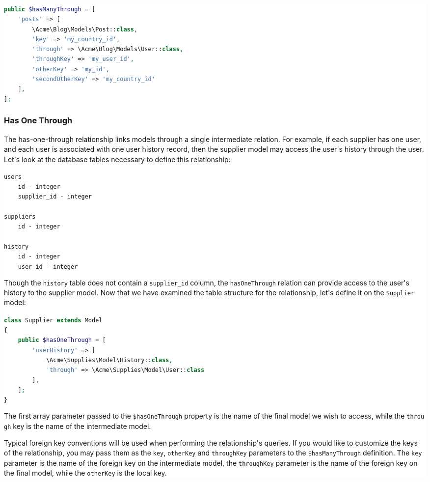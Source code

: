 ```php
public $hasManyThrough = [
    'posts' => [
        \Acme\Blog\Models\Post::class,
        'key' => 'my_country_id',
        'through' => \Acme\Blog\Models\User::class,
        'throughKey' => 'my_user_id',
        'otherKey' => 'my_id',
        'secondOtherKey' => 'my_country_id'
    ],
];
```

<a id="relation-has-one-through"></a>
### Has One Through

The has-one-through relationship links models through a single intermediate relation. For example, if each supplier has one user, and each user is associated with one user history record, then the supplier model may access the user's history through the user. Let's look at the database tables necessary to define this relationship:

```
users
    id - integer
    supplier_id - integer

suppliers
    id - integer

history
    id - integer
    user_id - integer
```

Though the `history` table does not contain a `supplier_id` column, the `hasOneThrough` relation can provide access to the user's history to the supplier model. Now that we have examined the table structure for the relationship, let's define it on the `Supplier` model:

```php
class Supplier extends Model
{
    public $hasOneThrough = [
        'userHistory' => [
            \Acme\Supplies\Model\History::class,
            'through' => \Acme\Supplies\Model\User::class
        ],
    ];
}
```

The first array parameter passed to the `$hasOneThrough` property is the name of the final model we wish to access, while the `through` key is the name of the intermediate model.

Typical foreign key conventions will be used when performing the relationship's queries. If you would like to customize the keys of the relationship, you may pass them as the `key`, `otherKey` and `throughKey` parameters to the `$hasManyThrough` definition. The `key` parameter is the name of the foreign key on the intermediate model, the `throughKey` parameter is the name of the foreign key on the final model, while the `otherKey` is the local key.
